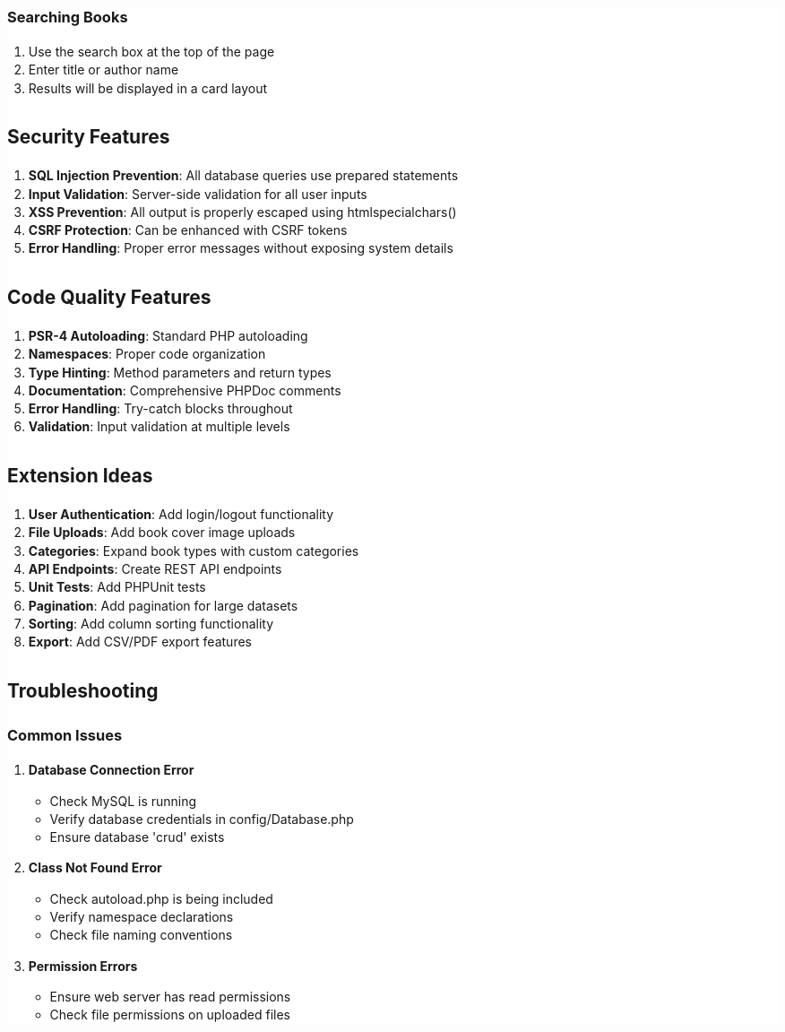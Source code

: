 ### Searching Books
1. Use the search box at the top of the page
2. Enter title or author name
3. Results will be displayed in a card layout

## Security Features

1. **SQL Injection Prevention**: All database queries use prepared statements
2. **Input Validation**: Server-side validation for all user inputs
3. **XSS Prevention**: All output is properly escaped using htmlspecialchars()
4. **CSRF Protection**: Can be enhanced with CSRF tokens
5. **Error Handling**: Proper error messages without exposing system details

## Code Quality Features

1. **PSR-4 Autoloading**: Standard PHP autoloading
2. **Namespaces**: Proper code organization
3. **Type Hinting**: Method parameters and return types
4. **Documentation**: Comprehensive PHPDoc comments
5. **Error Handling**: Try-catch blocks throughout
6. **Validation**: Input validation at multiple levels

## Extension Ideas

1. **User Authentication**: Add login/logout functionality
2. **File Uploads**: Add book cover image uploads
3. **Categories**: Expand book types with custom categories
4. **API Endpoints**: Create REST API endpoints
5. **Unit Tests**: Add PHPUnit tests
6. **Pagination**: Add pagination for large datasets
7. **Sorting**: Add column sorting functionality
8. **Export**: Add CSV/PDF export features

## Troubleshooting

### Common Issues

1. **Database Connection Error**
   - Check MySQL is running
   - Verify database credentials in config/Database.php
   - Ensure database 'crud' exists

2. **Class Not Found Error**
   - Check autoload.php is being included
   - Verify namespace declarations
   - Check file naming conventions

3. **Permission Errors**
   - Ensure web server has read permissions
   - Check file permissions on uploaded files
